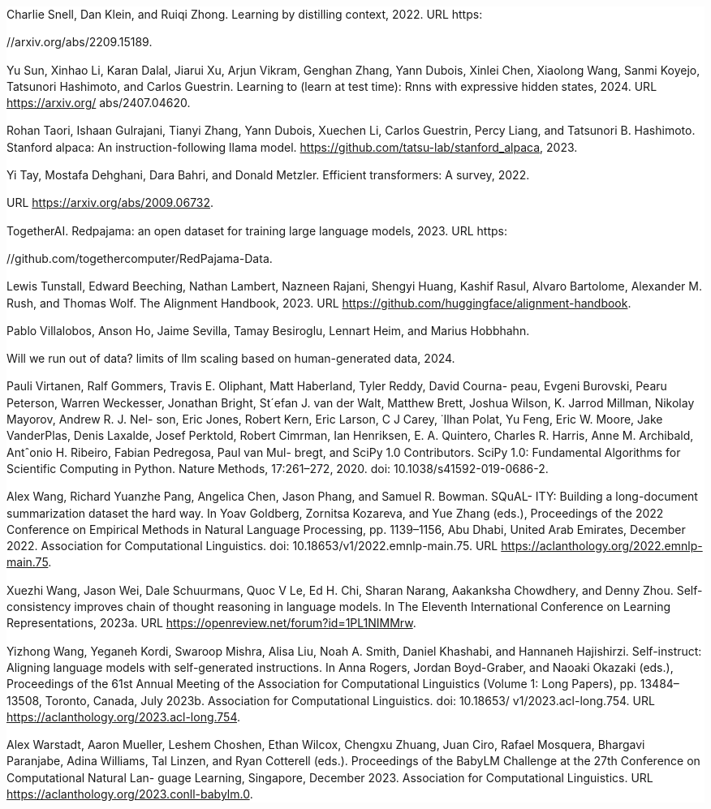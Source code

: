 Charlie Snell, Dan Klein, and Ruiqi Zhong. Learning by distilling context, 2022. URL https:

//arxiv.org/abs/2209.15189.

Yu Sun, Xinhao Li, Karan Dalal, Jiarui Xu, Arjun Vikram, Genghan Zhang, Yann Dubois, Xinlei
Chen, Xiaolong Wang, Sanmi Koyejo, Tatsunori Hashimoto, and Carlos Guestrin. Learning to
(learn at test time): Rnns with expressive hidden states, 2024. URL https://arxiv.org/
abs/2407.04620.

Rohan Taori, Ishaan Gulrajani, Tianyi Zhang, Yann Dubois, Xuechen Li, Carlos Guestrin, Percy
Liang, and Tatsunori B. Hashimoto. Stanford alpaca: An instruction-following llama model.
https://github.com/tatsu-lab/stanford_alpaca, 2023.

Yi Tay, Mostafa Dehghani, Dara Bahri, and Donald Metzler. Efficient transformers: A survey, 2022.

URL https://arxiv.org/abs/2009.06732.

TogetherAI. Redpajama: an open dataset for training large language models, 2023. URL https:

//github.com/togethercomputer/RedPajama-Data.

Lewis Tunstall, Edward Beeching, Nathan Lambert, Nazneen Rajani, Shengyi Huang, Kashif Rasul,
Alvaro Bartolome, Alexander M. Rush, and Thomas Wolf. The Alignment Handbook, 2023. URL
https://github.com/huggingface/alignment-handbook.

Pablo Villalobos, Anson Ho, Jaime Sevilla, Tamay Besiroglu, Lennart Heim, and Marius Hobbhahn.

Will we run out of data? limits of llm scaling based on human-generated data, 2024.

Pauli Virtanen, Ralf Gommers, Travis E. Oliphant, Matt Haberland, Tyler Reddy, David Courna-
peau, Evgeni Burovski, Pearu Peterson, Warren Weckesser, Jonathan Bright, St´efan J. van der
Walt, Matthew Brett, Joshua Wilson, K. Jarrod Millman, Nikolay Mayorov, Andrew R. J. Nel-
son, Eric Jones, Robert Kern, Eric Larson, C J Carey, ˙Ilhan Polat, Yu Feng, Eric W. Moore,
Jake VanderPlas, Denis Laxalde, Josef Perktold, Robert Cimrman, Ian Henriksen, E. A. Quintero,
Charles R. Harris, Anne M. Archibald, Antˆonio H. Ribeiro, Fabian Pedregosa, Paul van Mul-
bregt, and SciPy 1.0 Contributors. SciPy 1.0: Fundamental Algorithms for Scientific Computing
in Python. Nature Methods, 17:261–272, 2020. doi: 10.1038/s41592-019-0686-2.

Alex Wang, Richard Yuanzhe Pang, Angelica Chen, Jason Phang, and Samuel R. Bowman. SQuAL-
ITY: Building a long-document summarization dataset the hard way. In Yoav Goldberg, Zornitsa
Kozareva, and Yue Zhang (eds.), Proceedings of the 2022 Conference on Empirical Methods in
Natural Language Processing, pp. 1139–1156, Abu Dhabi, United Arab Emirates, December
2022. Association for Computational Linguistics. doi: 10.18653/v1/2022.emnlp-main.75. URL
https://aclanthology.org/2022.emnlp-main.75.

Xuezhi Wang, Jason Wei, Dale Schuurmans, Quoc V Le, Ed H. Chi, Sharan Narang, Aakanksha
Chowdhery, and Denny Zhou. Self-consistency improves chain of thought reasoning in language
models. In The Eleventh International Conference on Learning Representations, 2023a. URL
https://openreview.net/forum?id=1PL1NIMMrw.

Yizhong Wang, Yeganeh Kordi, Swaroop Mishra, Alisa Liu, Noah A. Smith, Daniel Khashabi, and
Hannaneh Hajishirzi. Self-instruct: Aligning language models with self-generated instructions.
In Anna Rogers, Jordan Boyd-Graber, and Naoaki Okazaki (eds.), Proceedings of the 61st Annual
Meeting of the Association for Computational Linguistics (Volume 1: Long Papers), pp. 13484–
13508, Toronto, Canada, July 2023b. Association for Computational Linguistics. doi: 10.18653/
v1/2023.acl-long.754. URL https://aclanthology.org/2023.acl-long.754.

Alex Warstadt, Aaron Mueller, Leshem Choshen, Ethan Wilcox, Chengxu Zhuang, Juan Ciro,
Rafael Mosquera, Bhargavi Paranjabe, Adina Williams, Tal Linzen, and Ryan Cotterell (eds.).
Proceedings of the BabyLM Challenge at the 27th Conference on Computational Natural Lan-
guage Learning, Singapore, December 2023. Association for Computational Linguistics. URL
https://aclanthology.org/2023.conll-babylm.0.

